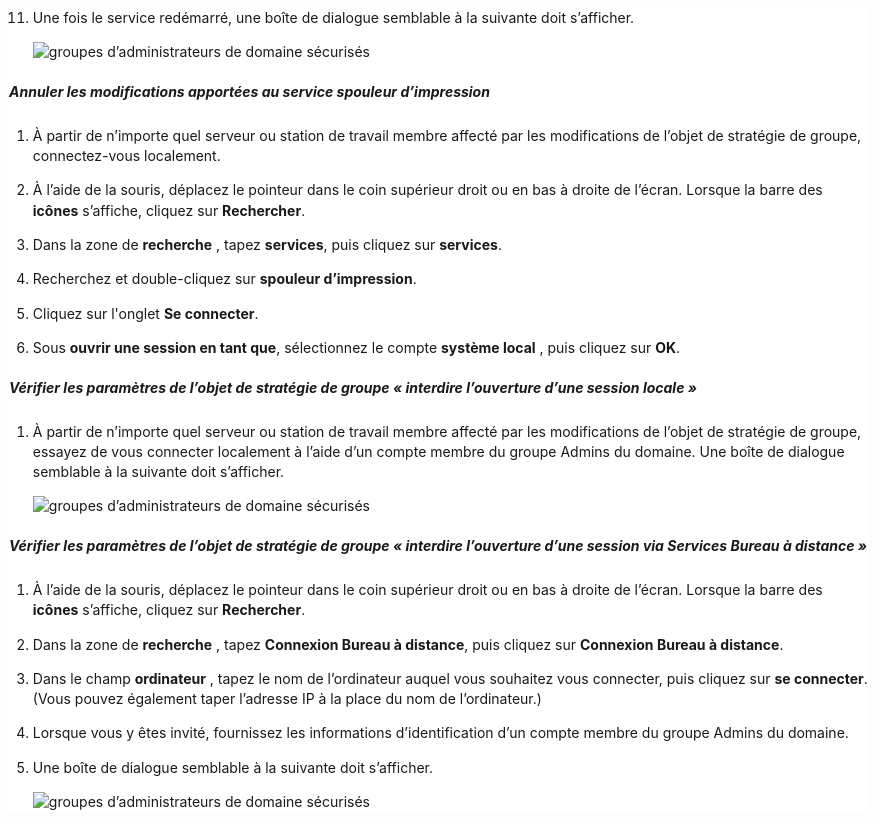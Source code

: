 11. Une fois le service redémarré, une boîte de dialogue semblable à la suivante doit s’afficher.  

    ![groupes d’administrateurs de domaine sécurisés](media/Appendix-F--Securing-Domain-Admins-Groups-in-Active-Directory/SAD_76.gif)  

##### <a name="revert-changes-to-the-printer-spooler-service"></a>Annuler les modifications apportées au service spouleur d’impression  

1.  À partir de n’importe quel serveur ou station de travail membre affecté par les modifications de l’objet de stratégie de groupe, connectez-vous localement.  

2.  À l’aide de la souris, déplacez le pointeur dans le coin supérieur droit ou en bas à droite de l’écran. Lorsque la barre des **icônes** s’affiche, cliquez sur **Rechercher**.  

3.  Dans la zone de **recherche** , tapez **services**, puis cliquez sur **services**.  

4.  Recherchez et double-cliquez sur **spouleur d’impression**.  

5.  Cliquez sur l'onglet **Se connecter**.  

6.  Sous **ouvrir une session en tant que**, sélectionnez le compte **système local** , puis cliquez sur **OK**.  

##### <a name="verify-deny-log-on-locally-gpo-settings"></a>Vérifier les paramètres de l’objet de stratégie de groupe « interdire l’ouverture d’une session locale »  

1.  À partir de n’importe quel serveur ou station de travail membre affecté par les modifications de l’objet de stratégie de groupe, essayez de vous connecter localement à l’aide d’un compte membre du groupe Admins du domaine. Une boîte de dialogue semblable à la suivante doit s’afficher.  

    ![groupes d’administrateurs de domaine sécurisés](media/Appendix-F--Securing-Domain-Admins-Groups-in-Active-Directory/SAD_77.gif)  

##### <a name="verify-deny-log-on-through-remote-desktop-services-gpo-settings"></a>Vérifier les paramètres de l’objet de stratégie de groupe « interdire l’ouverture d’une session via Services Bureau à distance »    
1.  À l’aide de la souris, déplacez le pointeur dans le coin supérieur droit ou en bas à droite de l’écran. Lorsque la barre des **icônes** s’affiche, cliquez sur **Rechercher**.  

2.  Dans la zone de **recherche** , tapez **Connexion Bureau à distance**, puis cliquez sur **Connexion Bureau à distance**.  

3.  Dans le champ **ordinateur** , tapez le nom de l’ordinateur auquel vous souhaitez vous connecter, puis cliquez sur **se connecter**. (Vous pouvez également taper l’adresse IP à la place du nom de l’ordinateur.)  

4.  Lorsque vous y êtes invité, fournissez les informations d’identification d’un compte membre du groupe Admins du domaine.  

5.  Une boîte de dialogue semblable à la suivante doit s’afficher.  

    ![groupes d’administrateurs de domaine sécurisés](media/Appendix-F--Securing-Domain-Admins-Groups-in-Active-Directory/SAD_78.gif)  
